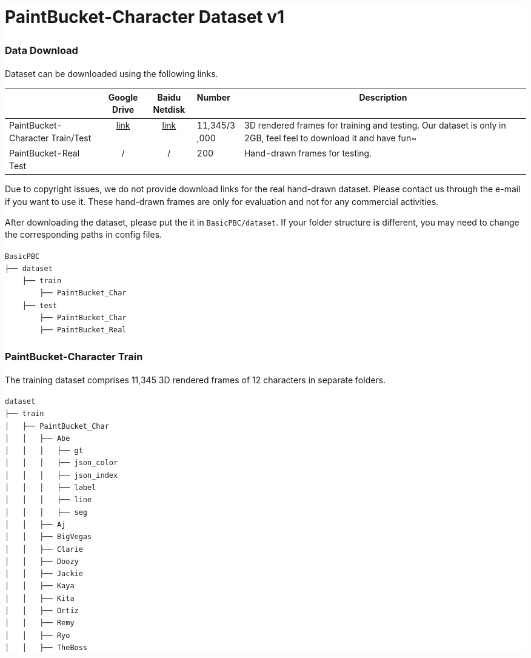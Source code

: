 # PaintBucket-Character Dataset v1

### Data Download

Dataset can be downloaded using the following links. 

|                                  |                         Google Drive                         |                        Baidu Netdisk                         | Number       | Description                                                  |
| :------------------------------- | :----------------------------------------------------------: | :----------------------------------------------------------: | :----------- | ------------------------------------------------------------ |
| PaintBucket-Character Train/Test | [link](https://drive.google.com/file/d/1gIJVKyeIu4PQshZnHG6TWj5kSZjnMb2_/view?usp=sharing) | [link](https://pan.baidu.com/s/12AMfqwlPF-7R30RWRdUBfg?pwd=cvpr) | 11,345/3,000 | 3D rendered frames for training and testing. Our dataset is only in 2GB, feel feel to download it and have fun~ |
| PaintBucket-Real Test            |                              /                               |                              /                               | 200          | Hand-drawn frames for testing.                               |

Due to copyright issues, we do not provide download links for the real hand-drawn dataset. Please contact us through the e-mail if you want to use it. These hand-drawn frames are only for evaluation and not for any commercial activities. 

After downloading the dataset, please put the it in `BasicPBC/dataset`. If your folder structure is different, you may need to change the corresponding paths in config files.

```
BasicPBC
├── dataset
    ├── train
        ├── PaintBucket_Char
    ├── test
        ├── PaintBucket_Char
        ├── PaintBucket_Real
```

### PaintBucket-Character Train

The training dataset comprises 11,345 3D rendered frames of 12 characters in separate folders.

```
dataset
├── train
│   ├── PaintBucket_Char
│   │   ├── Abe
│   │   │   ├── gt
│   │   │   ├── json_color
│   │   │   ├── json_index
│   │   │   ├── label
│   │   │   ├── line
│   │   │   ├── seg
│   │   ├── Aj
│   │   ├── BigVegas
│   │   ├── Clarie
│   │   ├── Doozy
│   │   ├── Jackie
│   │   ├── Kaya
│   │   ├── Kita
│   │   ├── Ortiz
│   │   ├── Remy
│   │   ├── Ryo
│   │   ├── TheBoss
```
